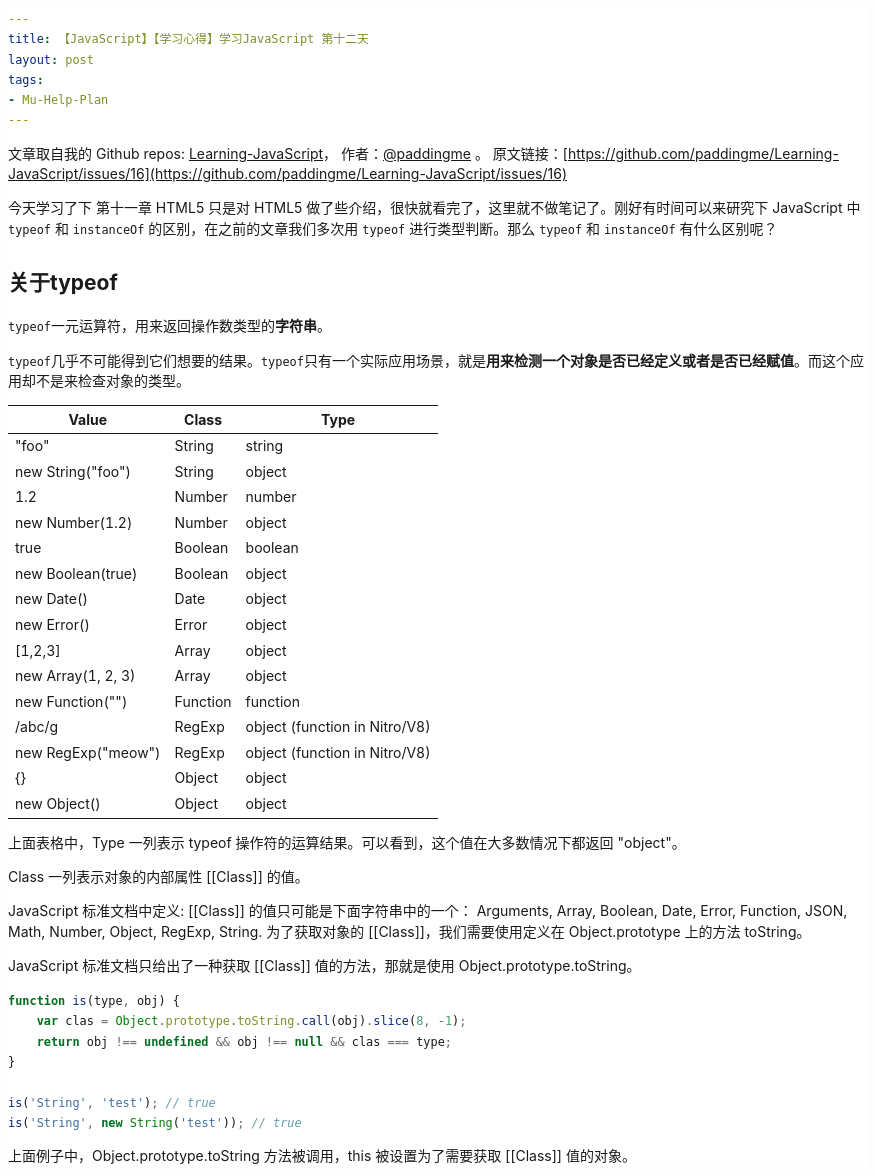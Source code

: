 ```yaml
---
title: 【JavaScript】【学习心得】学习JavaScript 第十二天
layout: post
tags:
- Mu-Help-Plan
---
```



 文章取自我的 Github  repos: [Learning-JavaScript](https://github.com/paddingme/Learning-JavaScript)， 作者：[@paddingme](http://padding.me/about.html) 。
  原文链接：[https://github.com/paddingme/Learning-JavaScript/issues/16](https://github.com/paddingme/Learning-JavaScript/issues/16)

今天学习了下 第十一章 HTML5 只是对 HTML5 做了些介绍，很快就看完了，这里就不做笔记了。刚好有时间可以来研究下 JavaScript 中 `typeof` 和 `instanceOf` 的区别，在之前的文章我们多次用 `typeof` 进行类型判断。那么 `typeof` 和 `instanceOf` 有什么区别呢？

## 关于typeof
`typeof`一元运算符，用来返回操作数类型的**字符串**。

`typeof`几乎不可能得到它们想要的结果。`typeof`只有一个实际应用场景，就是**用来检测一个对象是否已经定义或者是否已经赋值**。而这个应用却不是来检查对象的类型。

Value            |   Class   |   Type
---|------|---
"foo"             |  String   |  string
new String("foo") |  String   |  object
1.2                | Number   |  number
new Number(1.2)   |  Number   |  object
true               | Boolean  |  boolean
new Boolean(true)  | Boolean  |  object
new Date()        |  Date    |   object
new Error()        | Error   |   object
[1,2,3]            | Array   |   object
new Array(1, 2, 3) | Array   |   object
new Function("")   | Function |  function
/abc/g             | RegExp   |  object (function in Nitro/V8)
new RegExp("meow") | RegExp   |  object (function in Nitro/V8)
{}                 | Object  |   object
new Object()       | Object  |   object


上面表格中，Type 一列表示 typeof 操作符的运算结果。可以看到，这个值在大多数情况下都返回 "object"。

Class 一列表示对象的内部属性 [[Class]] 的值。

JavaScript 标准文档中定义: [[Class]] 的值只可能是下面字符串中的一个： Arguments, Array, Boolean, Date, Error, Function, JSON, Math, Number, Object, RegExp, String.
为了获取对象的 [[Class]]，我们需要使用定义在 Object.prototype 上的方法 toString。

JavaScript 标准文档只给出了一种获取 [[Class]] 值的方法，那就是使用 Object.prototype.toString。

```js
function is(type, obj) {
    var clas = Object.prototype.toString.call(obj).slice(8, -1);
    return obj !== undefined && obj !== null && clas === type;
}

is('String', 'test'); // true
is('String', new String('test')); // true

```
上面例子中，Object.prototype.toString 方法被调用，this 被设置为了需要获取 [[Class]] 值的对象。
